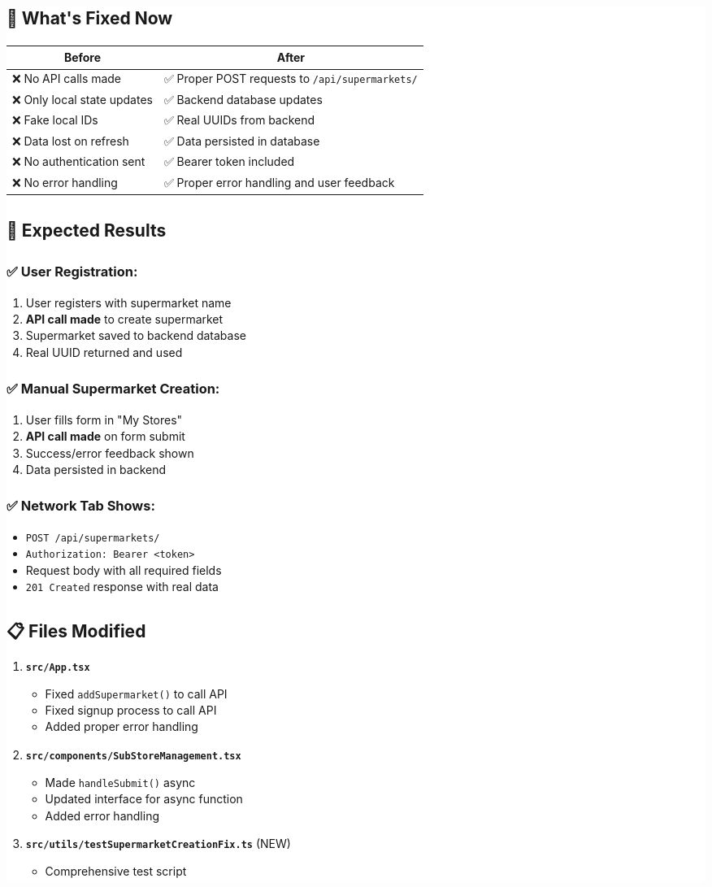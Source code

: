 ## 🎯 **What's Fixed Now**

| **Before** | **After** |
|------------|-----------|
| ❌ No API calls made | ✅ Proper POST requests to `/api/supermarkets/` |
| ❌ Only local state updates | ✅ Backend database updates |
| ❌ Fake local IDs | ✅ Real UUIDs from backend |
| ❌ Data lost on refresh | ✅ Data persisted in database |
| ❌ No authentication sent | ✅ Bearer token included |
| ❌ No error handling | ✅ Proper error handling and user feedback |

## 🚀 **Expected Results**

### ✅ **User Registration:**
1. User registers with supermarket name
2. **API call made** to create supermarket
3. Supermarket saved to backend database
4. Real UUID returned and used

### ✅ **Manual Supermarket Creation:**
1. User fills form in "My Stores"
2. **API call made** on form submit
3. Success/error feedback shown
4. Data persisted in backend

### ✅ **Network Tab Shows:**
- `POST /api/supermarkets/`
- `Authorization: Bearer <token>`
- Request body with all required fields
- `201 Created` response with real data

## 📋 **Files Modified**

1. **`src/App.tsx`**
   - Fixed `addSupermarket()` to call API
   - Fixed signup process to call API
   - Added proper error handling

2. **`src/components/SubStoreManagement.tsx`**
   - Made `handleSubmit()` async
   - Updated interface for async function
   - Added error handling

3. **`src/utils/testSupermarketCreationFix.ts`** (NEW)
   - Comprehensive test script
